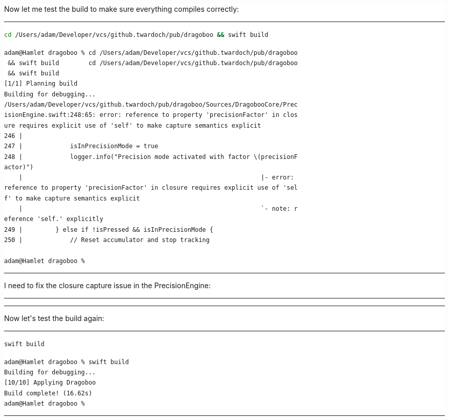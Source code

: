 Now let me test the build to make sure everything compiles correctly:

---

```bash
cd /Users/adam/Developer/vcs/github.twardoch/pub/dragoboo && swift build
```

```
adam@Hamlet dragoboo % cd /Users/adam/Developer/vcs/github.twardoch/pub/dragoboo
 && swift build        cd /Users/adam/Developer/vcs/github.twardoch/pub/dragoboo
 && swift build
[1/1] Planning build
Building for debugging...
/Users/adam/Developer/vcs/github.twardoch/pub/dragoboo/Sources/DragobooCore/Prec
isionEngine.swift:248:65: error: reference to property 'precisionFactor' in clos
ure requires explicit use of 'self' to make capture semantics explicit
246 |             
247 |             isInPrecisionMode = true
248 |             logger.info("Precision mode activated with factor \(precisionF
actor)")
    |                                                                 |- error: 
reference to property 'precisionFactor' in closure requires explicit use of 'sel
f' to make capture semantics explicit
    |                                                                 `- note: r
eference 'self.' explicitly
249 |         } else if !isPressed && isInPrecisionMode {
250 |             // Reset accumulator and stop tracking

adam@Hamlet dragoboo %
```

---

I need to fix the closure capture issue in the PrecisionEngine:

---



---

Now let's test the build again:

---

```bash
swift build
```

```
adam@Hamlet dragoboo % swift build
Building for debugging...
[10/10] Applying Dragoboo
Build complete! (16.62s)
adam@Hamlet dragoboo %
```

---